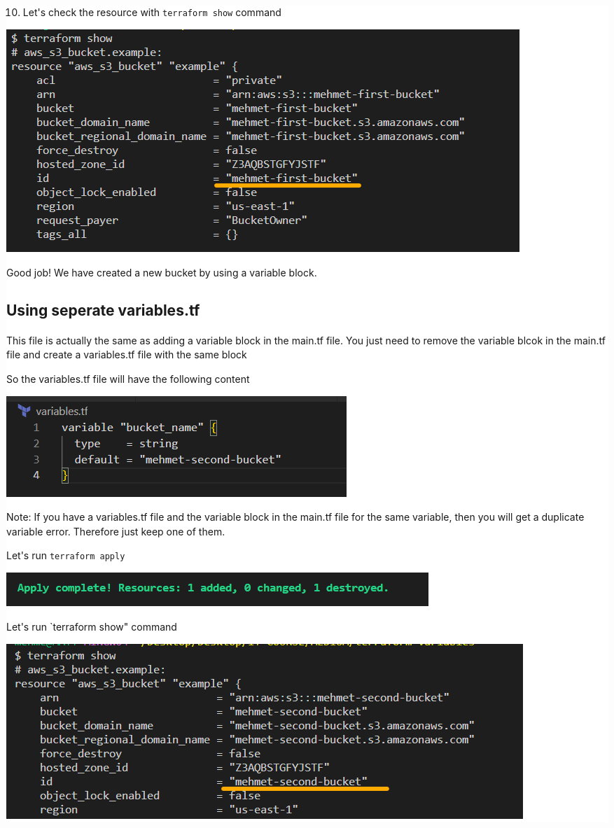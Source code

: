 10. Let's check the resource with `terraform show` command

![variable1](var1-name.png)

Good job! We have created a new bucket by using a variable block.

## Using seperate variables.tf

This file is actually the same as adding a variable block in the main.tf file. You just need to remove the variable blcok in the main.tf file and create a variables.tf file with the same block

So the variables.tf file will have the following content

![var2](var2.png)

Note: If you have a variables.tf file and the variable block in the main.tf file for the same variable, then you will get a duplicate variable error. Therefore just keep one of them.

Let's run `terraform apply`

![var2](var2created.png)
 
Let's run `terraform show" command

![var2](var2-name.png)
